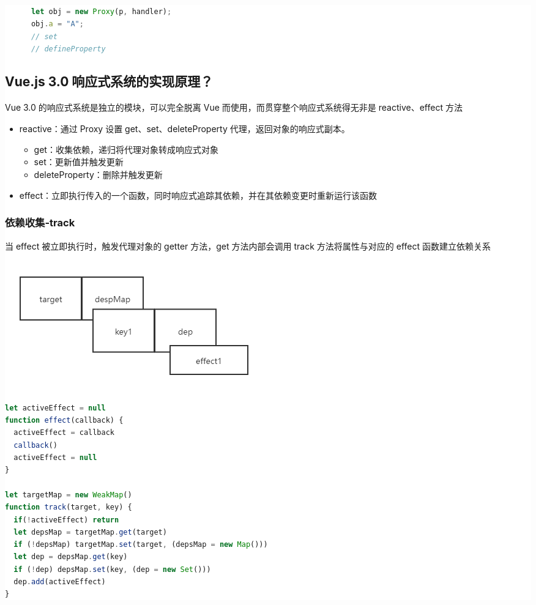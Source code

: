 ```js
      let obj = new Proxy(p, handler);
      obj.a = "A";
      // set
      // defineProperty
```

## Vue.js 3.0 响应式系统的实现原理？

Vue 3.0 的响应式系统是独立的模块，可以完全脱离 Vue 而使用，而贯穿整个响应式系统得无非是 reactive、effect 方法

- reactive：通过 Proxy 设置 get、set、deleteProperty 代理，返回对象的响应式副本。
    - get：收集依赖，递归将代理对象转成响应式对象
    - set：更新值并触发更新
    - deleteProperty：删除并触发更新

- effect：立即执行传入的一个函数，同时响应式追踪其依赖，并在其依赖变更时重新运行该函数

### 依赖收集-track

当 effect 被立即执行时，触发代理对象的 getter 方法，get 方法内部会调用 track 方法将属性与对应的 effect 函数建立依赖关系

![](https://raw.githubusercontent.com/JasperrYang/frontend-note/main/03-05-Vue3.0/img/docs-reactive.png)

```js
let activeEffect = null
function effect(callback) {
  activeEffect = callback
  callback()
  activeEffect = null
}

let targetMap = new WeakMap()
function track(target, key) {
  if(!activeEffect) return
  let depsMap = targetMap.get(target)
  if (!depsMap) targetMap.set(target, (depsMap = new Map()))
  let dep = depsMap.get(key)
  if (!dep) depsMap.set(key, (dep = new Set()))
  dep.add(activeEffect)
}
```
